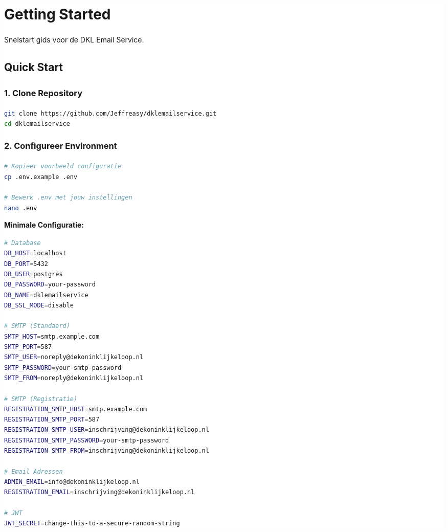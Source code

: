 # Getting Started

Snelstart gids voor de DKL Email Service.

## Quick Start

### 1. Clone Repository

```bash
git clone https://github.com/Jeffreasy/dklemailservice.git
cd dklemailservice
```

### 2. Configureer Environment

```bash
# Kopieer voorbeeld configuratie
cp .env.example .env

# Bewerk .env met jouw instellingen
nano .env
```

**Minimale Configuratie:**
```bash
# Database
DB_HOST=localhost
DB_PORT=5432
DB_USER=postgres
DB_PASSWORD=your-password
DB_NAME=dklemailservice
DB_SSL_MODE=disable

# SMTP (Standaard)
SMTP_HOST=smtp.example.com
SMTP_PORT=587
SMTP_USER=noreply@dekoninklijkeloop.nl
SMTP_PASSWORD=your-smtp-password
SMTP_FROM=noreply@dekoninklijkeloop.nl

# SMTP (Registratie)
REGISTRATION_SMTP_HOST=smtp.example.com
REGISTRATION_SMTP_PORT=587
REGISTRATION_SMTP_USER=inschrijving@dekoninklijkeloop.nl
REGISTRATION_SMTP_PASSWORD=your-smtp-password
REGISTRATION_SMTP_FROM=inschrijving@dekoninklijkeloop.nl

# Email Adressen
ADMIN_EMAIL=info@dekoninklijkeloop.nl
REGISTRATION_EMAIL=inschrijving@dekoninklijkeloop.nl

# JWT
JWT_SECRET=change-this-to-a-secure-random-string
```
